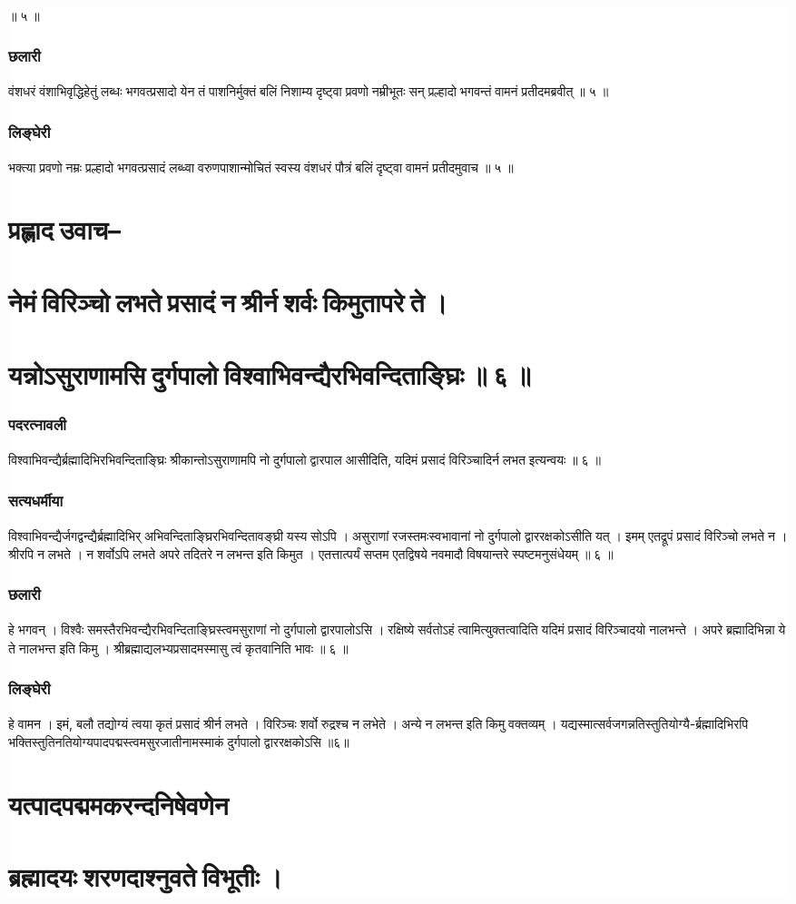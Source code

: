 ॥ ५ ॥

### **छलारी**

वंशधरं वंशाभिवृद्धिहेतुं लब्धः भगवत्प्रसादो येन तं पाशनिर्मुक्तं बलिं निशाम्य दृष्ट्वा प्रवणो नम्रीभूतः सन् प्रल्हादो भगवन्तं वामनं प्रतीदमब्रवीत् ॥ ५ ॥

### **लिङ्घेरी**

भक्त्या प्रवणो नम्रः प्रल्हादो भगवत्प्रसादं लब्ध्वा वरुणपाशान्मोचितं स्वस्य वंशधरं पौत्रं बलिं दृष्ट्वा वामनं प्रतीदमुवाच ॥ ५ ॥

# **प्रह्लाद उवाच–**

# **नेमं विरिञ्चो लभते प्रसादं न श्रीर्न शर्वः किमुतापरे ते ।**

# **यन्नोऽसुराणामसि दुर्गपालो विश्वाभिवन्द्यैरभिवन्दिताङ्घ्रिः ॥ ६ ॥**

### **पदरत्नावली**

विश्वाभिवन्द्यैर्ब्रह्मादिभिरभिवन्दिताङ्घ्रिः श्रीकान्तोऽसुराणामपि नो दुर्गपालो द्वारपाल आसीदिति, यदिमं प्रसादं विरिञ्चादिर्न लभत इत्यन्वयः ॥ ६ ॥

### **सत्यधर्मीया**

विश्वाभिवन्द्यैर्जगद्वन्द्यैर्ब्रह्मादिभिर् अभिवन्दिताङ्घ्रिरभिवन्दितावङ्घ्री यस्य सोऽपि । असुराणां रजस्तमःस्वभावानां नो दुर्गपालो द्वाररक्षकोऽसीति यत् । इमम् एतद्रूपं प्रसादं विरिञ्चो लभते न । श्रीरपि न लभते । न शर्वोऽपि लभते अपरे तदितरे न लभन्त इति किमुत । एतत्तात्पर्यं सप्तम एतद्विषये नवमादौ विषयान्तरे स्पष्टमनुसंधेयम् ॥ ६ ॥

### **छलारी**

हे भगवन् । विश्वैः समस्तैरभिवन्द्यैरभिवन्दिताङ्घ्रिस्त्वमसुराणां नो दुर्गपालो द्वारपालोऽसि । रक्षिष्ये सर्वतोऽहं त्वामित्युक्तत्वादिति यदिमं प्रसादं विरिञ्चादयो नालभन्ते । अपरे ब्रह्मादिभिन्ना ये ते नालभन्त इति किमु । श्रीब्रह्माद्यलभ्यप्रसादमस्मासु त्वं कृतवानिति भावः ॥ ६ ॥

### **लिङ्घेरी**

हे वामन । इमं, बलौ तद्योग्यं त्वया कृतं प्रसादं श्रीर्न लभते । विरिञ्चः शर्वो रुद्रश्च न लभेते । अन्ये न लभन्त इति किमु वक्तव्यम् । यद्यस्मात्सर्वजगन्नतिस्तुतियोग्यै-र्ब्रह्मादिभिरपि भक्तिस्तुतिनतियोग्यपादपद्मस्त्वमसुरजातीनामस्माकं दुर्गपालो द्वाररक्षकोऽसि ॥६॥

# **यत्पादपद्ममकरन्दनिषेवणेन**

# **ब्रह्मादयः शरणदाश्नुवते विभूतीः ।**
